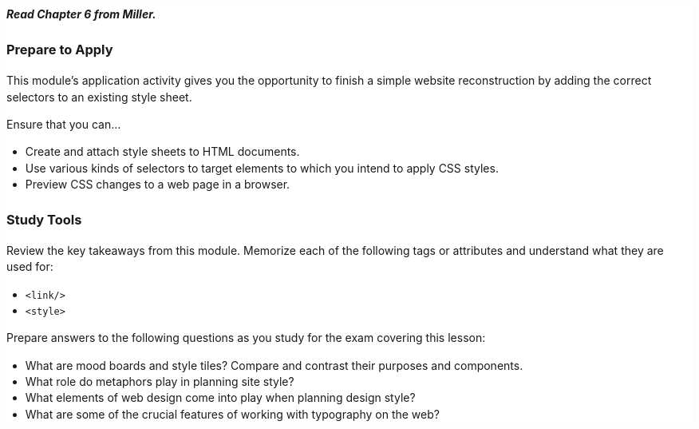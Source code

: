 ***Read Chapter 6 from Miller.***

### Prepare to Apply

This module’s application activity gives you the opportunity to finish a simple website reconstruction by adding the correct selectors to an existing style sheet. 

Ensure that you can…

* Create and attach style sheets to HTML documents.
* Use various kinds of selectors to target elements to which you intend to apply CSS styles.
* Preview CSS changes to a web page in a browser.

### Study Tools

Review the key takeaways from this module. Memorize each of the following tags or attributes and understand what they are used for:

* `<link/>`
* `<style>`

Prepare answers to the following questions as you study for the exam covering this lesson:

* What are mood boards and style tiles? Compare and contrast their purposes and components.
* What role do metaphors play in planning site style?
* What elements of web design come into play when planning design style?
* What are some of the crucial features of working with typography on the web?
